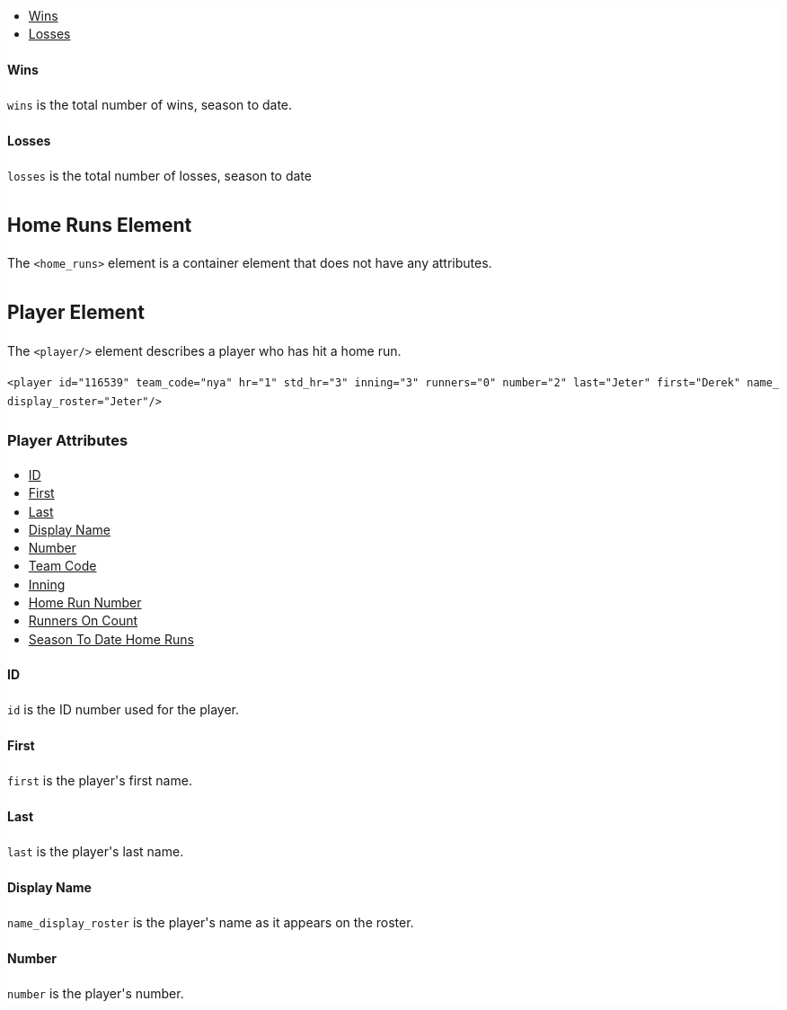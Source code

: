 + [Wins](#awins)
+ [Losses](#alosses)

#### <a name="awins">Wins</a>

`wins` is the total number of wins, season to date.

#### <a name="alosses">Losses</a>

`losses` is the total number of losses, season to date

## <a name="ehomeruns">Home Runs Element</a>

The `<home_runs>` element is a container element that does not have any attributes.

## <a name="eplayer">Player Element</a>

The `<player/>` element describes a player who has hit a home run.

    <player id="116539" team_code="nya" hr="1" std_hr="3" inning="3" runners="0" number="2" last="Jeter" first="Derek" name_display_roster="Jeter"/>

### Player Attributes

+ [ID](#plid)
+ [First](#plfirst)
+ [Last](#pllast)
+ [Display Name](#pldisplayname)
+ [Number](#plnumber)
+ [Team Code](#plteamcode)
+ [Inning](#plinning)
+ [Home Run Number](#plhomerunnumber)
+ [Runners On Count](#plrunnersoncount)
+ [Season To Date Home Runs](#plseasontodatehomeruns)

#### <a name="plid">ID</a>

`id` is the ID number used for the player.

#### <a name="plfirst">First</a>

`first` is the player's first name.

#### <a name="pllast">Last</a>

`last` is the player's last name.

#### <a name="pldisplayname">Display Name</a>

`name_display_roster` is the player's name as it appears on the roster.

#### <a name="plnumber">Number</a>

`number` is the player's number.
